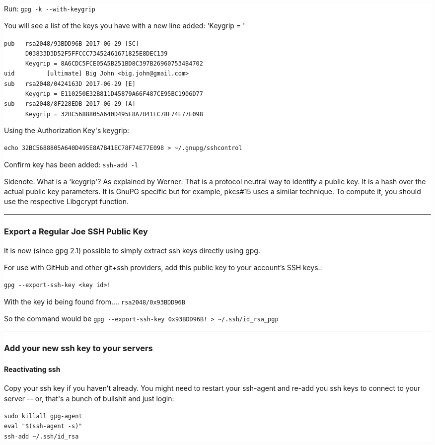 Run: `gpg -k --with-keygrip`

You will see a list of the keys you have with a new line added: 'Keygrip  =  '


```
pub   rsa2048/93BDD96B 2017-06-29 [SC]
      D03833D3D52F5FFCCC73452461671825E8DEC139
      Keygrip = 8A6CDC5FCE05A5B251BD8C397B269607534B4702
uid         [ultimate] Big John <big.john@gmail.com>
sub   rsa2048/0424163D 2017-06-29 [E]
      Keygrip = E110250E32B811D45879A66F487CE95BC1906D77
sub   rsa2048/8F228EDB 2017-06-29 [A]
      Keygrip = 32BC5688805A640D495E8A7B41EC78F74E77E098
```

Using the Authorization Key's keygrip:

`echo 32BC5688805A640D495E8A7B41EC78F74E77E098 > ~/.gnupg/sshcontrol`

Confirm key has been added:
`ssh-add -l`

Sidenote. What is a 'keygrip'? As explained by Werner:
    That is a protocol neutral way to identify a public key. It is a hash over the actual public key parameters. It is GnuPG specific but for example, pkcs#15 uses a similar technique. To compute it, you should use the respective Libgcrypt function.


* * *

### Export a Regular Joe SSH Public Key 

It is now (since gpg 2.1) possible to simply extract ssh keys directly using gpg. 

For use with GitHub and other git+ssh providers, add this public key to your account’s SSH keys.:

`gpg --export-ssh-key <key id>!`

With the key id being found from.... `rsa2048/0x93BDD96B`

So the command would be `gpg --export-ssh-key 0x93BDD96B! > ~/.ssh/id_rsa_pgp`

* * *




### Add your new ssh key to your servers

#### Reactivating ssh

Copy your ssh key if you haven’t already. You might need to restart your ssh-agent and re-add you ssh keys to connect to your server  -- or, that's a bunch of bullshit and just login:


```
sudo killall gpg-agent
eval "$(ssh-agent -s)"
ssh-add ~/.ssh/id_rsa
```
